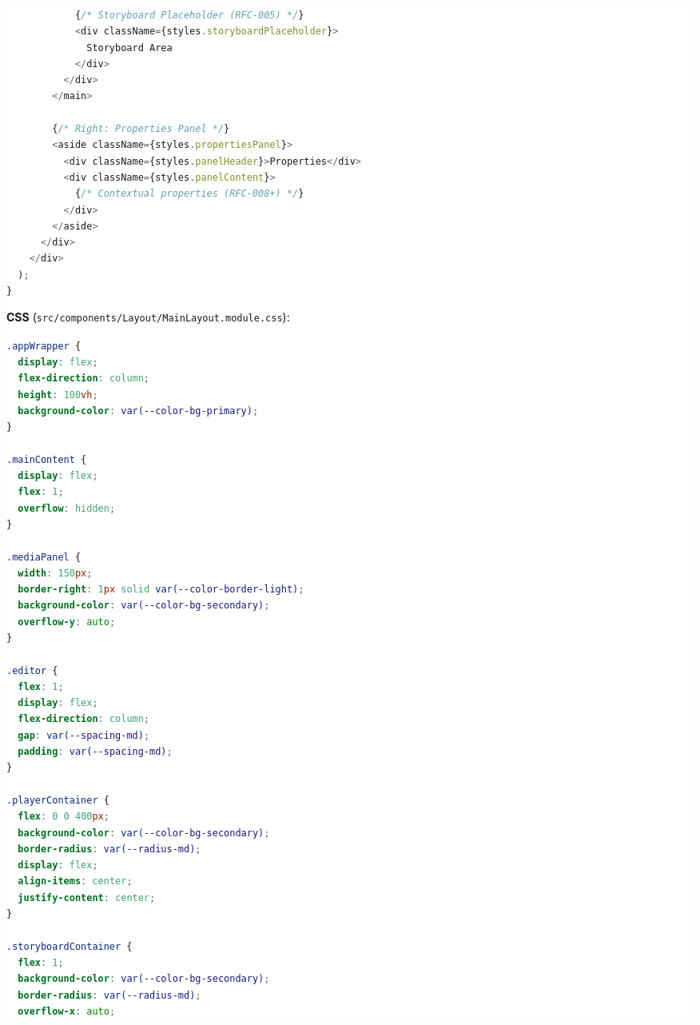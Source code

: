 ```javascript
            {/* Storyboard Placeholder (RFC-005) */}
            <div className={styles.storyboardPlaceholder}>
              Storyboard Area
            </div>
          </div>
        </main>

        {/* Right: Properties Panel */}
        <aside className={styles.propertiesPanel}>
          <div className={styles.panelHeader}>Properties</div>
          <div className={styles.panelContent}>
            {/* Contextual properties (RFC-008+) */}
          </div>
        </aside>
      </div>
    </div>
  );
}
```

**CSS** (`src/components/Layout/MainLayout.module.css`):
```css
.appWrapper {
  display: flex;
  flex-direction: column;
  height: 100vh;
  background-color: var(--color-bg-primary);
}

.mainContent {
  display: flex;
  flex: 1;
  overflow: hidden;
}

.mediaPanel {
  width: 150px;
  border-right: 1px solid var(--color-border-light);
  background-color: var(--color-bg-secondary);
  overflow-y: auto;
}

.editor {
  flex: 1;
  display: flex;
  flex-direction: column;
  gap: var(--spacing-md);
  padding: var(--spacing-md);
}

.playerContainer {
  flex: 0 0 400px;
  background-color: var(--color-bg-secondary);
  border-radius: var(--radius-md);
  display: flex;
  align-items: center;
  justify-content: center;
}

.storyboardContainer {
  flex: 1;
  background-color: var(--color-bg-secondary);
  border-radius: var(--radius-md);
  overflow-x: auto;
```